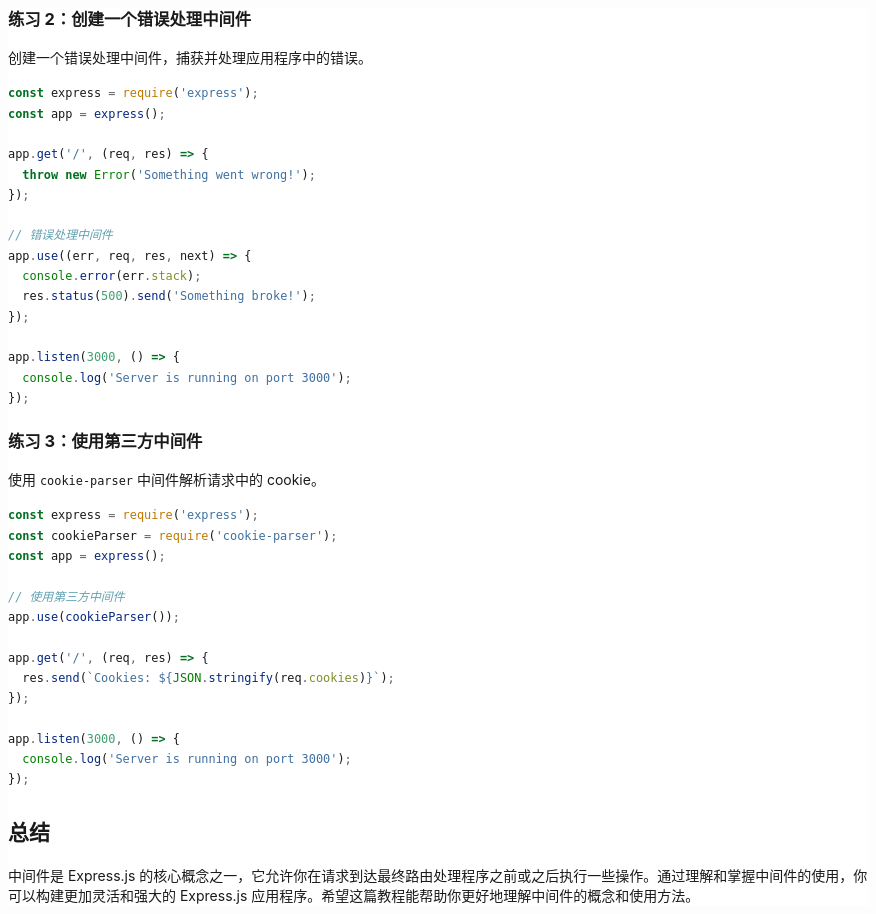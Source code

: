 ```javascript
```

### 练习 2：创建一个错误处理中间件

创建一个错误处理中间件，捕获并处理应用程序中的错误。

```javascript
const express = require('express');
const app = express();

app.get('/', (req, res) => {
  throw new Error('Something went wrong!');
});

// 错误处理中间件
app.use((err, req, res, next) => {
  console.error(err.stack);
  res.status(500).send('Something broke!');
});

app.listen(3000, () => {
  console.log('Server is running on port 3000');
});
```

### 练习 3：使用第三方中间件

使用 `cookie-parser` 中间件解析请求中的 cookie。

```javascript
const express = require('express');
const cookieParser = require('cookie-parser');
const app = express();

// 使用第三方中间件
app.use(cookieParser());

app.get('/', (req, res) => {
  res.send(`Cookies: ${JSON.stringify(req.cookies)}`);
});

app.listen(3000, () => {
  console.log('Server is running on port 3000');
});
```

## 总结

中间件是 Express.js 的核心概念之一，它允许你在请求到达最终路由处理程序之前或之后执行一些操作。通过理解和掌握中间件的使用，你可以构建更加灵活和强大的 Express.js 应用程序。希望这篇教程能帮助你更好地理解中间件的概念和使用方法。